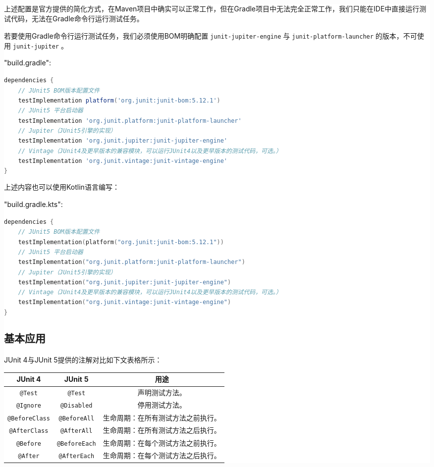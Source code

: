 上述配置是官方提供的简化方式，在Maven项目中确实可以正常工作，但在Gradle项目中无法完全正常工作，我们只能在IDE中直接运行测试代码，无法在Gradle命令行运行测试任务。

若要使用Gradle命令行运行测试任务，我们必须使用BOM明确配置 `junit-jupiter-engine` 与 `junit-platform-launcher` 的版本，不可使用 `junit-jupiter` 。

"build.gradle":

```groovy
dependencies {
    // JUnit5 BOM版本配置文件
    testImplementation platform('org.junit:junit-bom:5.12.1')
    // JUnit5 平台启动器
    testImplementation 'org.junit.platform:junit-platform-launcher'
    // Jupiter（JUnit5引擎的实现）
    testImplementation 'org.junit.jupiter:junit-jupiter-engine'
    // Vintage（JUnit4及更早版本的兼容模块，可以运行JUnit4以及更早版本的测试代码，可选。）
    testImplementation 'org.junit.vintage:junit-vintage-engine'
}
```

上述内容也可以使用Kotlin语言编写：

"build.gradle.kts":

```kotlin
dependencies {
    // JUnit5 BOM版本配置文件
    testImplementation(platform("org.junit:junit-bom:5.12.1"))
    // JUnit5 平台启动器
    testImplementation("org.junit.platform:junit-platform-launcher")
    // Jupiter（JUnit5引擎的实现）
    testImplementation("org.junit.jupiter:junit-jupiter-engine")
    // Vintage（JUnit4及更早版本的兼容模块，可以运行JUnit4以及更早版本的测试代码，可选。）
    testImplementation("org.junit.vintage:junit-vintage-engine")
}
```

## 基本应用
JUnit 4与JUnit 5提供的注解对比如下文表格所示：

<div align="center">

|    JUnit 4     |    JUnit 5    |                用途                |
| :------------: | :-----------: | :--------------------------------: |
|    `@Test`     |    `@Test`    |           声明测试方法。           |
|   `@Ignore`    |  `@Disabled`  |           停用测试方法。           |
| `@BeforeClass` | `@BeforeAll`  | 生命周期：在所有测试方法之前执行。 |
| `@AfterClass`  |  `@AfterAll`  | 生命周期：在所有测试方法之后执行。 |
|   `@Before`    | `@BeforeEach` | 生命周期：在每个测试方法之前执行。 |
|    `@After`    | `@AfterEach`  | 生命周期：在每个测试方法之后执行。 |
